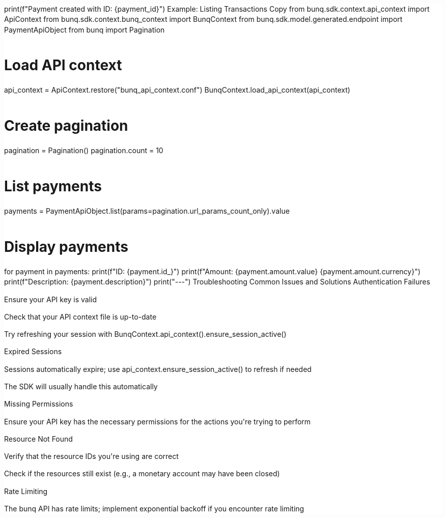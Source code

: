 print(f"Payment created with ID: {payment_id}")
Example: Listing Transactions
Copy
from bunq.sdk.context.api_context import ApiContext
from bunq.sdk.context.bunq_context import BunqContext
from bunq.sdk.model.generated.endpoint import PaymentApiObject
from bunq import Pagination

# Load API context
api_context = ApiContext.restore("bunq_api_context.conf")
BunqContext.load_api_context(api_context)

# Create pagination
pagination = Pagination()
pagination.count = 10

# List payments
payments = PaymentApiObject.list(params=pagination.url_params_count_only).value

# Display payments
for payment in payments:
    print(f"ID: {payment.id_}")
    print(f"Amount: {payment.amount.value} {payment.amount.currency}")
    print(f"Description: {payment.description}")
    print("---")
Troubleshooting
Common Issues and Solutions
Authentication Failures

Ensure your API key is valid

Check that your API context file is up-to-date

Try refreshing your session with BunqContext.api_context().ensure_session_active()

Expired Sessions

Sessions automatically expire; use api_context.ensure_session_active() to refresh if needed

The SDK will usually handle this automatically

Missing Permissions

Ensure your API key has the necessary permissions for the actions you're trying to perform

Resource Not Found

Verify that the resource IDs you're using are correct

Check if the resources still exist (e.g., a monetary account may have been closed)

Rate Limiting

The bunq API has rate limits; implement exponential backoff if you encounter rate limiting

